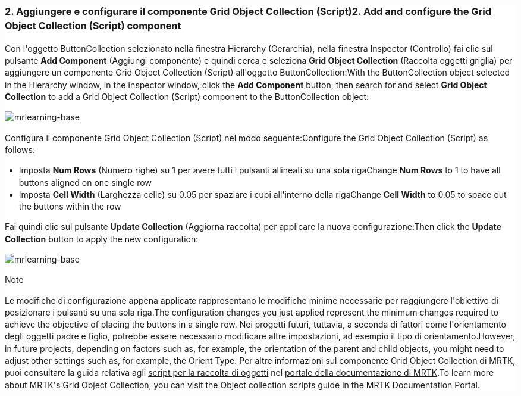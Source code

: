 ### <a name="2-add-and-configure-the-grid-object-collection-script-component"></a><span data-ttu-id="aa1d5-249">2. Aggiungere e configurare il componente Grid Object Collection (Script)</span><span class="sxs-lookup"><span data-stu-id="aa1d5-249">2. Add and configure the Grid Object Collection (Script) component</span></span>

<span data-ttu-id="aa1d5-250">Con l'oggetto ButtonCollection selezionato nella finestra Hierarchy (Gerarchia), nella finestra Inspector (Controllo) fai clic sul pulsante **Add Component** (Aggiungi componente) e quindi cerca e seleziona **Grid Object Collection** (Raccolta oggetti griglia) per aggiungere un componente Grid Object Collection (Script) all'oggetto ButtonCollection:</span><span class="sxs-lookup"><span data-stu-id="aa1d5-250">With the ButtonCollection object selected in the Hierarchy window, in the Inspector window, click the **Add Component** button, then search for and select **Grid Object Collection** to add a Grid Object Collection (Script) component to the ButtonCollection object:</span></span>

![mrlearning-base](images/mrlearning-base/tutorial2-section3-step2-1.png)

<span data-ttu-id="aa1d5-252">Configura il componente Grid Object Collection (Script) nel modo seguente:</span><span class="sxs-lookup"><span data-stu-id="aa1d5-252">Configure the Grid Object Collection (Script) as follows:</span></span>

* <span data-ttu-id="aa1d5-253">Imposta **Num Rows** (Numero righe) su 1 per avere tutti i pulsanti allineati su una sola riga</span><span class="sxs-lookup"><span data-stu-id="aa1d5-253">Change **Num Rows** to 1 to have all buttons aligned on one single row</span></span>
* <span data-ttu-id="aa1d5-254">Imposta **Cell Width** (Larghezza celle) su 0.05 per spaziare i cubi all'interno della riga</span><span class="sxs-lookup"><span data-stu-id="aa1d5-254">Change **Cell Width** to 0.05 to space out the buttons within the row</span></span>

<span data-ttu-id="aa1d5-255">Fai quindi clic sul pulsante **Update Collection** (Aggiorna raccolta) per applicare la nuova configurazione:</span><span class="sxs-lookup"><span data-stu-id="aa1d5-255">Then click the **Update Collection** button to apply the new configuration:</span></span>

![mrlearning-base](images/mrlearning-base/tutorial2-section3-step2-2.png)

> [!NOTE]
> <span data-ttu-id="aa1d5-257">Le modifiche di configurazione appena applicate rappresentano le modifiche minime necessarie per raggiungere l'obiettivo di posizionare i pulsanti su una sola riga.</span><span class="sxs-lookup"><span data-stu-id="aa1d5-257">The configuration changes you just applied represent the minimum changes required to achieve the objective of placing the buttons in a single row.</span></span> <span data-ttu-id="aa1d5-258">Nei progetti futuri, tuttavia, a seconda di fattori come l'orientamento degli oggetti padre e figlio, potrebbe essere necessario modificare altre impostazioni, ad esempio il tipo di orientamento.</span><span class="sxs-lookup"><span data-stu-id="aa1d5-258">However, in future projects, depending on factors such as, for example, the orientation of the parent and child objects, you might need to adjust other settings such as, for example, the Orient Type.</span></span> <span data-ttu-id="aa1d5-259">Per altre informazioni sul componente Grid Object Collection di MRTK, puoi consultare la guida relativa agli [script per la raccolta di oggetti](https://microsoft.github.io/MixedRealityToolkit-Unity/Documentation/README_ObjectCollection.html#object-collection-scripts) nel [portale della documentazione di MRTK](https://microsoft.github.io/MixedRealityToolkit-Unity/README.html).</span><span class="sxs-lookup"><span data-stu-id="aa1d5-259">To learn more about MRTK's Grid Object Collection, you can visit the [Object collection scripts](https://microsoft.github.io/MixedRealityToolkit-Unity/Documentation/README_ObjectCollection.html#object-collection-scripts) guide in the [MRTK Documentation Portal](https://microsoft.github.io/MixedRealityToolkit-Unity/README.html).</span></span>
